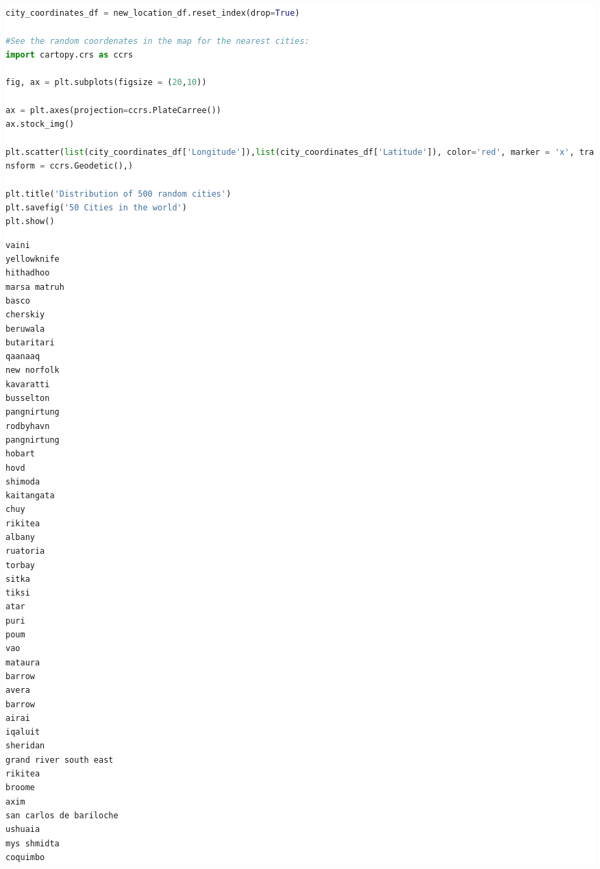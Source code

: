 ```python
city_coordinates_df = new_location_df.reset_index(drop=True)

#See the random coordenates in the map for the nearest cities:
import cartopy.crs as ccrs

fig, ax = plt.subplots(figsize = (20,10))

ax = plt.axes(projection=ccrs.PlateCarree())
ax.stock_img()

plt.scatter(list(city_coordinates_df['Longitude']),list(city_coordinates_df['Latitude']), color='red', marker = 'x', transform = ccrs.Geodetic(),)

plt.title('Distribution of 500 random cities')
plt.savefig('50 Cities in the world')
plt.show()
```

    vaini
    yellowknife
    hithadhoo
    marsa matruh
    basco
    cherskiy
    beruwala
    butaritari
    qaanaaq
    new norfolk
    kavaratti
    busselton
    pangnirtung
    rodbyhavn
    pangnirtung
    hobart
    hovd
    shimoda
    kaitangata
    chuy
    rikitea
    albany
    ruatoria
    torbay
    sitka
    tiksi
    atar
    puri
    poum
    vao
    mataura
    barrow
    avera
    barrow
    airai
    iqaluit
    sheridan
    grand river south east
    rikitea
    broome
    axim
    san carlos de bariloche
    ushuaia
    mys shmidta
    coquimbo